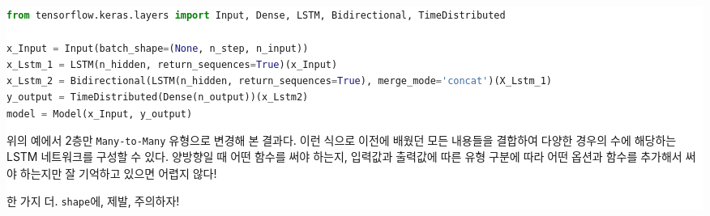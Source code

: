 

```python
from tensorflow.keras.layers import Input, Dense, LSTM, Bidirectional, TimeDistributed

x_Input = Input(batch_shape=(None, n_step, n_input))
x_Lstm_1 = LSTM(n_hidden, return_sequences=True)(x_Input)
x_Lstm_2 = Bidirectional(LSTM(n_hidden, return_sequences=True), merge_mode='concat')(X_Lstm_1)
y_output = TimeDistributed(Dense(n_output))(x_Lstm2)
model = Model(x_Input, y_output)
```



 위의 예에서 2층만 `Many-to-Many` 유형으로 변경해 본 결과다. 이런 식으로 이전에 배웠던 모든 내용들을 결합하여 다양한 경우의 수에 해당하는 LSTM 네트워크를 구성할 수 있다. 양방향일 때 어떤 함수를 써야 하는지, 입력값과 출력값에 따른 유형 구분에 따라 어떤 옵션과 함수를 추가해서 써야 하는지만 잘 기억하고 있으면 어렵지 않다!

 한 가지 더. `shape`에, 제발, 주의하자!





